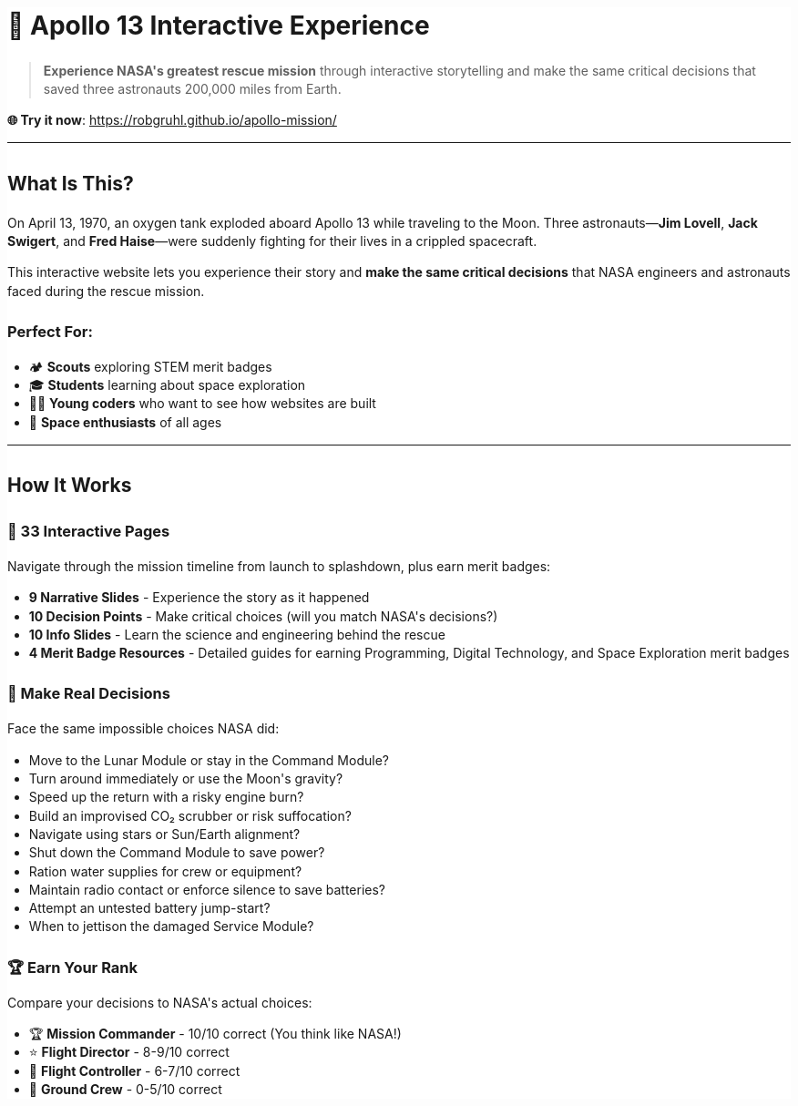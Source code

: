# 🚀 Apollo 13 Interactive Experience

> **Experience NASA's greatest rescue mission** through interactive storytelling and make the same critical decisions that saved three astronauts 200,000 miles from Earth.

**🌐 Try it now**: https://robgruhl.github.io/apollo-mission/

---

## What Is This?

On April 13, 1970, an oxygen tank exploded aboard Apollo 13 while traveling to the Moon. Three astronauts—**Jim Lovell**, **Jack Swigert**, and **Fred Haise**—were suddenly fighting for their lives in a crippled spacecraft.

This interactive website lets you experience their story and **make the same critical decisions** that NASA engineers and astronauts faced during the rescue mission.

### Perfect For:

- 🏕️ **Scouts** exploring STEM merit badges
- 🎓 **Students** learning about space exploration
- 👨‍💻 **Young coders** who want to see how websites are built
- 🚀 **Space enthusiasts** of all ages

---

## How It Works

### 📱 33 Interactive Pages
Navigate through the mission timeline from launch to splashdown, plus earn merit badges:
- **9 Narrative Slides** - Experience the story as it happened
- **10 Decision Points** - Make critical choices (will you match NASA's decisions?)
- **10 Info Slides** - Learn the science and engineering behind the rescue
- **4 Merit Badge Resources** - Detailed guides for earning Programming, Digital Technology, and Space Exploration merit badges

### 🎯 Make Real Decisions
Face the same impossible choices NASA did:
- Move to the Lunar Module or stay in the Command Module?
- Turn around immediately or use the Moon's gravity?
- Speed up the return with a risky engine burn?
- Build an improvised CO₂ scrubber or risk suffocation?
- Navigate using stars or Sun/Earth alignment?
- Shut down the Command Module to save power?
- Ration water supplies for crew or equipment?
- Maintain radio contact or enforce silence to save batteries?
- Attempt an untested battery jump-start?
- When to jettison the damaged Service Module?

### 🏆 Earn Your Rank
Compare your decisions to NASA's actual choices:
- 🏆 **Mission Commander** - 10/10 correct (You think like NASA!)
- ⭐ **Flight Director** - 8-9/10 correct
- 🎯 **Flight Controller** - 6-7/10 correct
- 📡 **Ground Crew** - 0-5/10 correct
